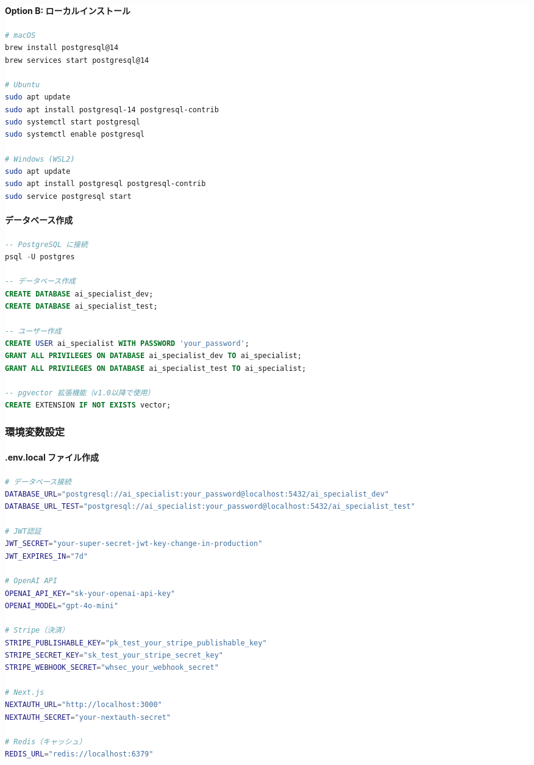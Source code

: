 #### Option B: ローカルインストール
```bash
# macOS
brew install postgresql@14
brew services start postgresql@14

# Ubuntu
sudo apt update
sudo apt install postgresql-14 postgresql-contrib
sudo systemctl start postgresql
sudo systemctl enable postgresql

# Windows (WSL2)
sudo apt update
sudo apt install postgresql postgresql-contrib
sudo service postgresql start
```

#### データベース作成
```sql
-- PostgreSQL に接続
psql -U postgres

-- データベース作成
CREATE DATABASE ai_specialist_dev;
CREATE DATABASE ai_specialist_test;

-- ユーザー作成
CREATE USER ai_specialist WITH PASSWORD 'your_password';
GRANT ALL PRIVILEGES ON DATABASE ai_specialist_dev TO ai_specialist;
GRANT ALL PRIVILEGES ON DATABASE ai_specialist_test TO ai_specialist;

-- pgvector 拡張機能（v1.0以降で使用）
CREATE EXTENSION IF NOT EXISTS vector;
```

### 環境変数設定

#### .env.local ファイル作成
```bash
# データベース接続
DATABASE_URL="postgresql://ai_specialist:your_password@localhost:5432/ai_specialist_dev"
DATABASE_URL_TEST="postgresql://ai_specialist:your_password@localhost:5432/ai_specialist_test"

# JWT認証
JWT_SECRET="your-super-secret-jwt-key-change-in-production"
JWT_EXPIRES_IN="7d"

# OpenAI API
OPENAI_API_KEY="sk-your-openai-api-key"
OPENAI_MODEL="gpt-4o-mini"

# Stripe（決済）
STRIPE_PUBLISHABLE_KEY="pk_test_your_stripe_publishable_key"
STRIPE_SECRET_KEY="sk_test_your_stripe_secret_key"
STRIPE_WEBHOOK_SECRET="whsec_your_webhook_secret"

# Next.js
NEXTAUTH_URL="http://localhost:3000"
NEXTAUTH_SECRET="your-nextauth-secret"

# Redis（キャッシュ）
REDIS_URL="redis://localhost:6379"

```
